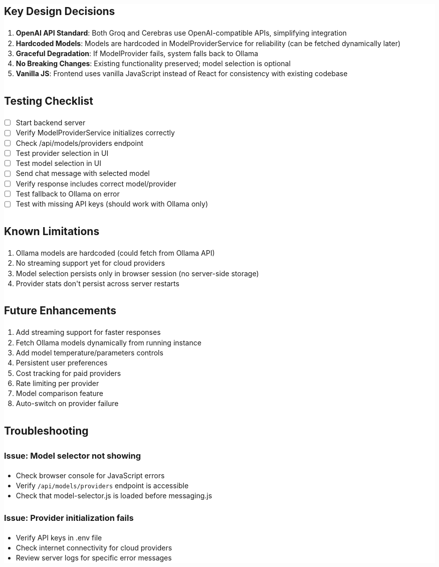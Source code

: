 ## Key Design Decisions

1. **OpenAI API Standard**: Both Groq and Cerebras use OpenAI-compatible APIs, simplifying integration
2. **Hardcoded Models**: Models are hardcoded in ModelProviderService for reliability (can be fetched dynamically later)
3. **Graceful Degradation**: If ModelProvider fails, system falls back to Ollama
4. **No Breaking Changes**: Existing functionality preserved; model selection is optional
5. **Vanilla JS**: Frontend uses vanilla JavaScript instead of React for consistency with existing codebase

## Testing Checklist

- [ ] Start backend server
- [ ] Verify ModelProviderService initializes correctly
- [ ] Check /api/models/providers endpoint
- [ ] Test provider selection in UI
- [ ] Test model selection in UI
- [ ] Send chat message with selected model
- [ ] Verify response includes correct model/provider
- [ ] Test fallback to Ollama on error
- [ ] Test with missing API keys (should work with Ollama only)

## Known Limitations

1. Ollama models are hardcoded (could fetch from Ollama API)
2. No streaming support yet for cloud providers
3. Model selection persists only in browser session (no server-side storage)
4. Provider stats don't persist across server restarts

## Future Enhancements

1. Add streaming support for faster responses
2. Fetch Ollama models dynamically from running instance
3. Add model temperature/parameters controls
4. Persistent user preferences
5. Cost tracking for paid providers
6. Rate limiting per provider
7. Model comparison feature
8. Auto-switch on provider failure

## Troubleshooting

### Issue: Model selector not showing
- Check browser console for JavaScript errors
- Verify `/api/models/providers` endpoint is accessible
- Check that model-selector.js is loaded before messaging.js

### Issue: Provider initialization fails
- Verify API keys in .env file
- Check internet connectivity for cloud providers
- Review server logs for specific error messages
